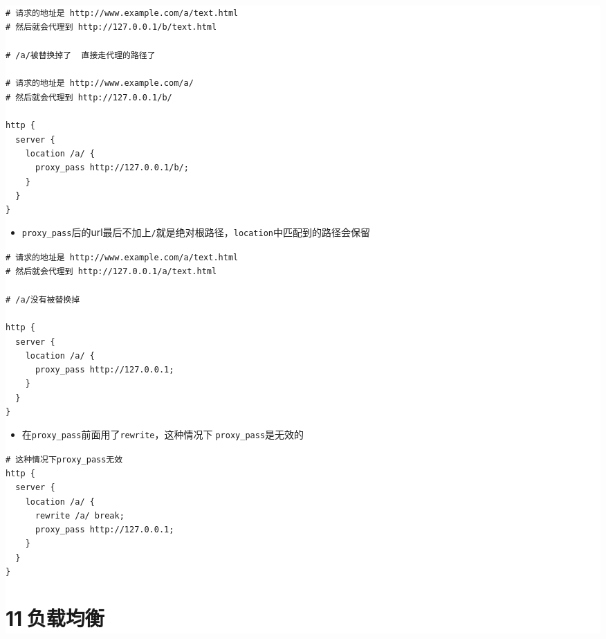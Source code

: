 ```nginx
# 请求的地址是 http://www.example.com/a/text.html
# 然后就会代理到 http://127.0.0.1/b/text.html

# /a/被替换掉了	直接走代理的路径了

# 请求的地址是 http://www.example.com/a/
# 然后就会代理到 http://127.0.0.1/b/

http {
  server {
    location /a/ {
      proxy_pass http://127.0.0.1/b/;
    }
  }
}
```



* `proxy_pass`后的url最后不加上`/`就是绝对根路径，`location`中匹配到的路径会保留

```nginx
# 请求的地址是 http://www.example.com/a/text.html
# 然后就会代理到 http://127.0.0.1/a/text.html

# /a/没有被替换掉

http {
  server {
    location /a/ {
      proxy_pass http://127.0.0.1;
    }
  }
}
```



* 在`proxy_pass`前面用了`rewrite`，这种情况下 `proxy_pass`是无效的

```nginx
# 这种情况下proxy_pass无效
http {
  server {
    location /a/ {
      rewrite /a/ break;
      proxy_pass http://127.0.0.1;
    }
  }
}
```



# 11 负载均衡
